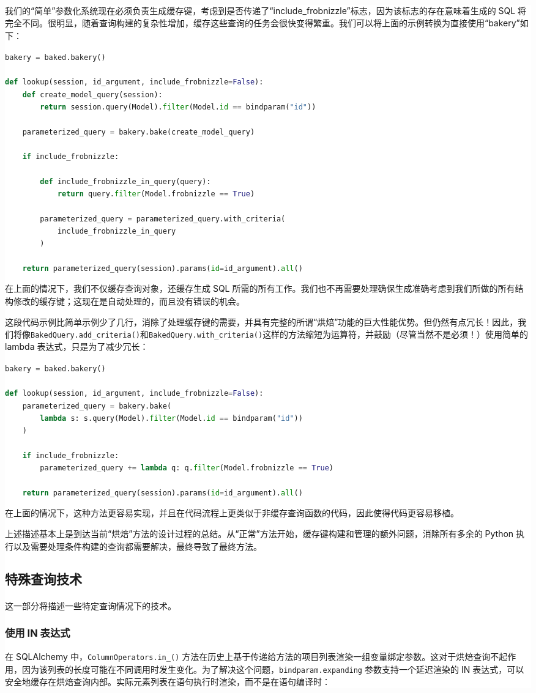 我们的“简单”参数化系统现在必须负责生成缓存键，考虑到是否传递了“include_frobnizzle”标志，因为该标志的存在意味着生成的 SQL 将完全不同。很明显，随着查询构建的复杂性增加，缓存这些查询的任务会很快变得繁重。我们可以将上面的示例转换为直接使用“bakery”如下：

```py
bakery = baked.bakery()

def lookup(session, id_argument, include_frobnizzle=False):
    def create_model_query(session):
        return session.query(Model).filter(Model.id == bindparam("id"))

    parameterized_query = bakery.bake(create_model_query)

    if include_frobnizzle:

        def include_frobnizzle_in_query(query):
            return query.filter(Model.frobnizzle == True)

        parameterized_query = parameterized_query.with_criteria(
            include_frobnizzle_in_query
        )

    return parameterized_query(session).params(id=id_argument).all()
```

在上面的情况下，我们不仅缓存查询对象，还缓存生成 SQL 所需的所有工作。我们也不再需要处理确保生成准确考虑到我们所做的所有结构修改的缓存键；这现在是自动处理的，而且没有错误的机会。

这段代码示例比简单示例少了几行，消除了处理缓存键的需要，并具有完整的所谓“烘焙”功能的巨大性能优势。但仍然有点冗长！因此，我们将像`BakedQuery.add_criteria()`和`BakedQuery.with_criteria()`这样的方法缩短为运算符，并鼓励（尽管当然不是必须！）使用简单的 lambda 表达式，只是为了减少冗长：

```py
bakery = baked.bakery()

def lookup(session, id_argument, include_frobnizzle=False):
    parameterized_query = bakery.bake(
        lambda s: s.query(Model).filter(Model.id == bindparam("id"))
    )

    if include_frobnizzle:
        parameterized_query += lambda q: q.filter(Model.frobnizzle == True)

    return parameterized_query(session).params(id=id_argument).all()
```

在上面的情况下，这种方法更容易实现，并且在代码流程上更类似于非缓存查询函数的代码，因此使得代码更容易移植。

上述描述基本上是到达当前“烘焙”方法的设计过程的总结。从“正常”方法开始，缓存键构建和管理的额外问题，消除所有多余的 Python 执行以及需要处理条件构建的查询都需要解决，最终导致了最终方法。

## 特殊查询技术

这一部分将描述一些特定查询情况下的技术。

### 使用 IN 表达式

在 SQLAlchemy 中，`ColumnOperators.in_()` 方法在历史上基于传递给方法的项目列表渲染一组变量绑定参数。这对于烘焙查询不起作用，因为该列表的长度可能在不同调用时发生变化。为了解决这个问题，`bindparam.expanding` 参数支持一个延迟渲染的 IN 表达式，可以安全地缓存在烘焙查询内部。实际元素列表在语句执行时渲染，而不是在语句编译时：

